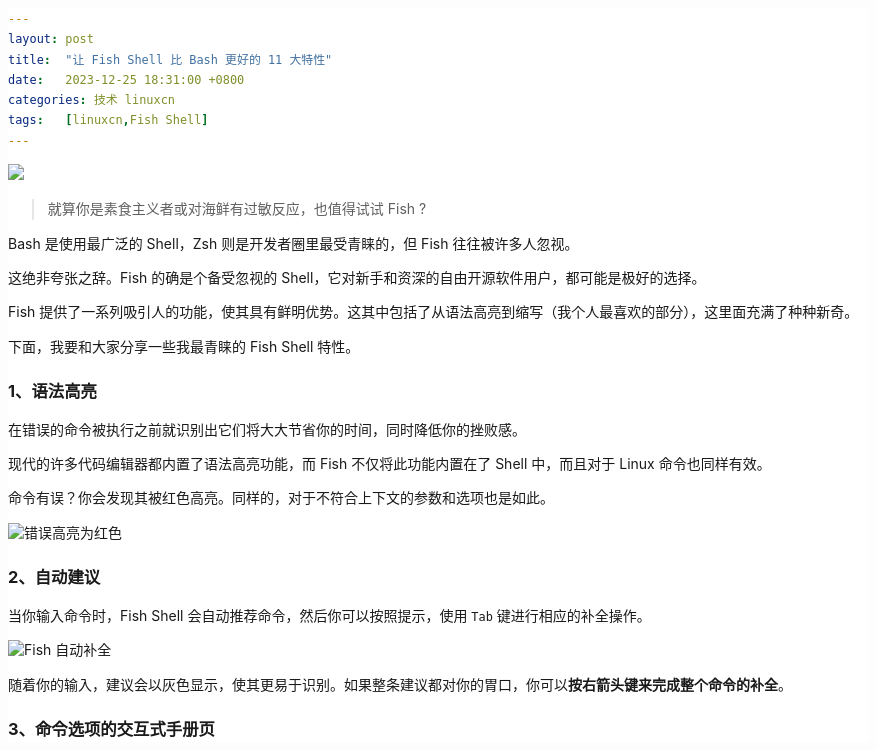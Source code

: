 ```yaml
---
layout: post
title:	"让 Fish Shell 比 Bash 更好的 11 大特性"
date:	2023-12-25 18:31:00 +0800 
categories:	技术 linuxcn 
tags:	[linuxcn,Fish Shell]
---
```



![](/Asserts/Images//attachment/album/202312/25/183053z4974f7g0077az6i.jpg)



> 
> 就算你是素食主义者或对海鲜有过敏反应，也值得试试 Fish ?
> 
> 
> 


Bash 是使用最广泛的 Shell，Zsh 则是开发者圈里最受青睐的，但 Fish 往往被许多人忽视。


这绝非夸张之辞。Fish 的确是个备受忽视的 Shell，它对新手和资深的自由开源软件用户，都可能是极好的选择。


Fish 提供了一系列吸引人的功能，使其具有鲜明优势。这其中包括了从语法高亮到缩写（我个人最喜欢的部分），这里面充满了种种新奇。


下面，我要和大家分享一些我最青睐的 Fish Shell 特性。


### 1、语法高亮


在错误的命令被执行之前就识别出它们将大大节省你的时间，同时降低你的挫败感。


现代的许多代码编辑器都内置了语法高亮功能，而 Fish 不仅将此功能内置在了 Shell 中，而且对于 Linux 命令也同样有效。


命令有误？你会发现其被红色高亮。同样的，对于不符合上下文的参数和选项也是如此。


![错误高亮为红色](/Asserts/Images//attachment/album/202312/25/183128t2lgdyxgmxh5yj2z.png)


### 2、自动建议


当你输入命令时，Fish Shell 会自动推荐命令，然后你可以按照提示，使用 `Tab` 键进行相应的补全操作。


![Fish 自动补全](/Asserts/Images//attachment/album/202312/25/183128lqsutakwdxvwdast.svg)


随着你的输入，建议会以灰色显示，使其更易于识别。如果整条建议都对你的胃口，你可以**按右箭头键来完成整个命令的补全**。


### 3、命令选项的交互式手册页
